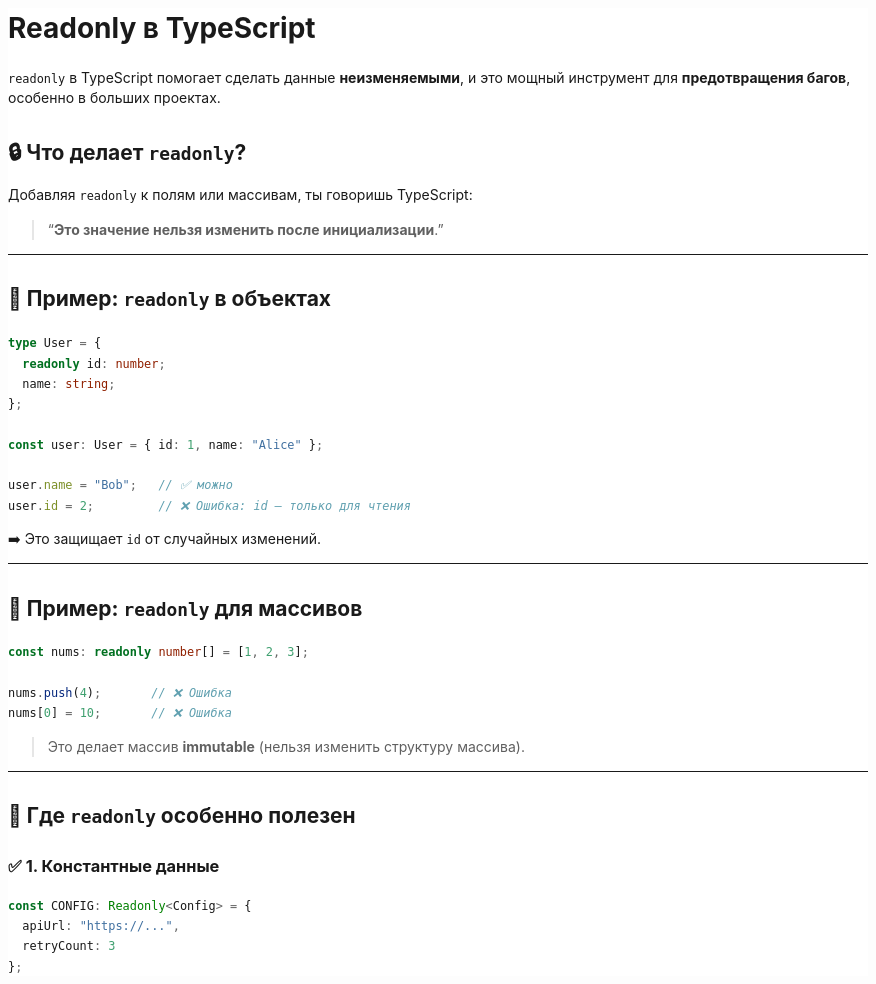 
# Readonly в TypeScript

`readonly` в TypeScript помогает сделать данные **неизменяемыми**, и это мощный инструмент для **предотвращения багов**, особенно в больших проектах.

## 🔒 Что делает `readonly`?

Добавляя `readonly` к полям или массивам, ты говоришь TypeScript:

> “**Это значение нельзя изменить после инициализации**.”

---

## 🧱 Пример: `readonly` в объектах

```ts
type User = {
  readonly id: number;
  name: string;
};

const user: User = { id: 1, name: "Alice" };

user.name = "Bob";   // ✅ можно
user.id = 2;         // ❌ Ошибка: id — только для чтения
```

➡️ Это защищает `id` от случайных изменений.

---

## 🧩 Пример: `readonly` для массивов

```ts
const nums: readonly number[] = [1, 2, 3];

nums.push(4);       // ❌ Ошибка
nums[0] = 10;       // ❌ Ошибка
```

> Это делает массив **immutable** (нельзя изменить структуру массива).

---

## 🧰 Где `readonly` особенно полезен

### ✅ 1. Константные данные

```ts
const CONFIG: Readonly<Config> = {
  apiUrl: "https://...",
  retryCount: 3
};
```
